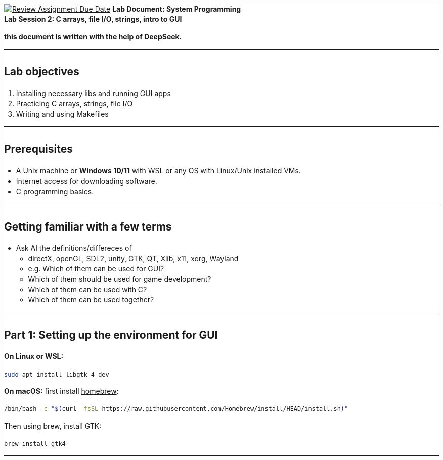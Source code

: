 [![Review Assignment Due Date](https://classroom.github.com/assets/deadline-readme-button-22041afd0340ce965d47ae6ef1cefeee28c7c493a6346c4f15d667ab976d596c.svg)](https://classroom.github.com/a/098xL9xb)
**Lab Document: System Programming**  
**Lab Session 2: C arrays, file I/O, strings, intro to GUI**  

**this document is written with the help of DeepSeek.**

---

## **Lab objectives**  
1. Installing necessary libs and running GUI apps  
2. Practicing C arrays, strings, file I/O  
3. Writing and using Makefiles

---

## **Prerequisites**  
- A Unix machine or **Windows 10/11**  with  WSL or any OS with Linux/Unix installed VMs.  
- Internet access for downloading software.  
- C programming basics.  

---

## Getting familiar with a few terms 
-  Ask AI the definitions/differeces of 
   -  directX, openGL, SDL2, unity, GTK, QT, Xlib, x11, xorg, Wayland 
   - e.g. Which of them can be used for GUI?
   - Which of them should be used for game development?
   - Which of them can be used with C?
   - Which of them can be used together? 

---

## **Part 1: Setting up the environment for GUI**  

**On Linux or WSL:**
```bash
sudo apt install libgtk-4-dev
```

**On macOS:**
first install [homebrew](https://brew.sh/):
```sh
/bin/bash -c "$(curl -fsSL https://raw.githubusercontent.com/Homebrew/install/HEAD/install.sh)"
```

Then using brew, install GTK:
```sh
brew install gtk4
```

---
